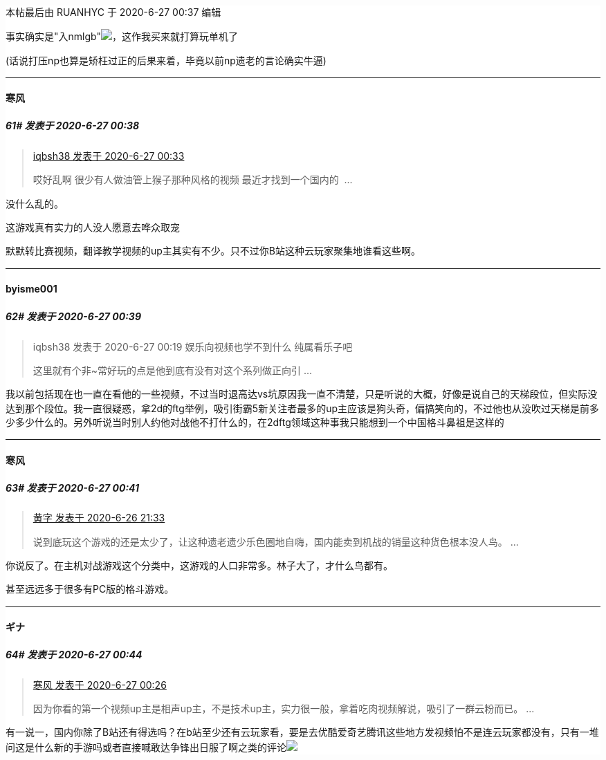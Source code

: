  本帖最后由 RUANHYC 于 2020-6-27 00:37 编辑 

事实确实是"入nmlgb"<img src="https://static.saraba1st.com/image/smiley/face2017/037.png" referrerpolicy="no-referrer">，这作我买来就打算玩单机了

(话说打压np也算是矫枉过正的后果来着，毕竟以前np遗老的言论确实牛逼)



*****

####  寒风  
##### 61#       发表于 2020-6-27 00:38

<blockquote><a href="httphttps://bbs.saraba1st.com/2b/forum.php?mod=redirect&amp;goto=findpost&amp;pid=47966228&amp;ptid=1944246" target="_blank">iqbsh38 发表于 2020-6-27 00:33</a>

哎好乱啊 很少有人做油管上猴子那种风格的视频 最近才找到一个国内的  ...</blockquote>
没什么乱的。

这游戏真有实力的人没人愿意去哗众取宠

默默转比赛视频，翻译教学视频的up主其实有不少。只不过你B站这种云玩家聚集地谁看这些啊。

*****

####  byisme001  
##### 62#       发表于 2020-6-27 00:39

<blockquote>iqbsh38 发表于 2020-6-27 00:19
娱乐向视频也学不到什么 纯属看乐子吧

这里就有个非~常好玩的点是他到底有没有对这个系列做正向引 ...</blockquote>
我以前包括现在也一直在看他的一些视频，不过当时退高达vs坑原因我一直不清楚，只是听说的大概，好像是说自己的天梯段位，但实际没达到那个段位。我一直很疑惑，拿2d的ftg举例，吸引街霸5新关注者最多的up主应该是狗头奇，偏搞笑向的，不过他也从没吹过天梯是前多少多少什么的。另外听说当时别人约他对战他不打什么的，在2dftg领域这种事我只能想到一个中国格斗鼻祖是这样的

*****

####  寒风  
##### 63#       发表于 2020-6-27 00:41

<blockquote><a href="httphttps://bbs.saraba1st.com/2b/forum.php?mod=redirect&amp;goto=findpost&amp;pid=47963914&amp;ptid=1944246" target="_blank">黄字 发表于 2020-6-26 21:33</a>

说到底玩这个游戏的还是太少了，让这种遗老遗少乐色圈地自嗨，国内能卖到机战的销量这种货色根本没人鸟。 ...</blockquote>
你说反了。在主机对战游戏这个分类中，这游戏的人口非常多。林子大了，才什么鸟都有。

甚至远远多于很多有PC版的格斗游戏。

*****

####  ギナ  
##### 64#       发表于 2020-6-27 00:44

<blockquote><a href="httphttps://bbs.saraba1st.com/2b/forum.php?mod=redirect&amp;goto=findpost&amp;pid=47966170&amp;ptid=1944246" target="_blank">寒风 发表于 2020-6-27 00:26</a>

因为你看的第一个视频up主是相声up主，不是技术up主，实力很一般，拿着吃肉视频解说，吸引了一群云粉而已。 ...</blockquote>
有一说一，国内你除了B站还有得选吗？在b站至少还有云玩家看，要是去优酷爱奇艺腾讯这些地方发视频怕不是连云玩家都没有，只有一堆问这是什么新的手游吗或者直接喊敢达争锋出日服了啊之类的评论<img src="https://static.saraba1st.com/image/smiley/face2017/049.png" referrerpolicy="no-referrer">
